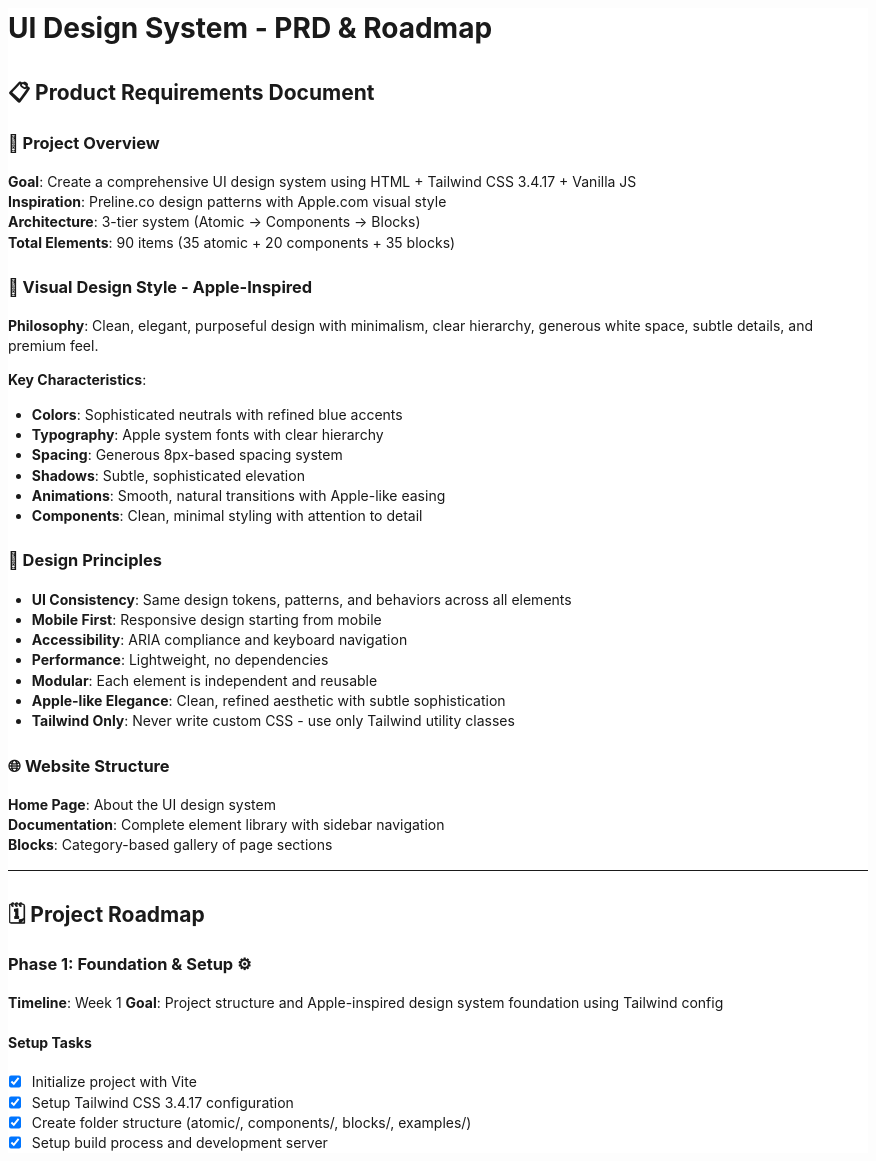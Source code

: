 # UI Design System - PRD & Roadmap

## 📋 Product Requirements Document

### 🎯 Project Overview
**Goal**: Create a comprehensive UI design system using HTML + Tailwind CSS 3.4.17 + Vanilla JS  
**Inspiration**: Preline.co design patterns with Apple.com visual style  
**Architecture**: 3-tier system (Atomic → Components → Blocks)  
**Total Elements**: 90 items (35 atomic + 20 components + 35 blocks)

### 🎨 Visual Design Style - Apple-Inspired
**Philosophy**: Clean, elegant, purposeful design with minimalism, clear hierarchy, generous white space, subtle details, and premium feel.

**Key Characteristics**:
- **Colors**: Sophisticated neutrals with refined blue accents
- **Typography**: Apple system fonts with clear hierarchy
- **Spacing**: Generous 8px-based spacing system
- **Shadows**: Subtle, sophisticated elevation
- **Animations**: Smooth, natural transitions with Apple-like easing
- **Components**: Clean, minimal styling with attention to detail

### 🎨 Design Principles
- **UI Consistency**: Same design tokens, patterns, and behaviors across all elements
- **Mobile First**: Responsive design starting from mobile
- **Accessibility**: ARIA compliance and keyboard navigation
- **Performance**: Lightweight, no dependencies
- **Modular**: Each element is independent and reusable
- **Apple-like Elegance**: Clean, refined aesthetic with subtle sophistication
- **Tailwind Only**: Never write custom CSS - use only Tailwind utility classes

### 🌐 Website Structure
**Home Page**: About the UI design system  
**Documentation**: Complete element library with sidebar navigation  
**Blocks**: Category-based gallery of page sections  

---

## 🗓️ Project Roadmap

### Phase 1: Foundation & Setup ⚙️
**Timeline**: Week 1
**Goal**: Project structure and Apple-inspired design system foundation using Tailwind config

#### Setup Tasks
- [x] Initialize project with Vite
- [x] Setup Tailwind CSS 3.4.17 configuration
- [x] Create folder structure (atomic/, components/, blocks/, examples/)
- [x] Setup build process and development server
